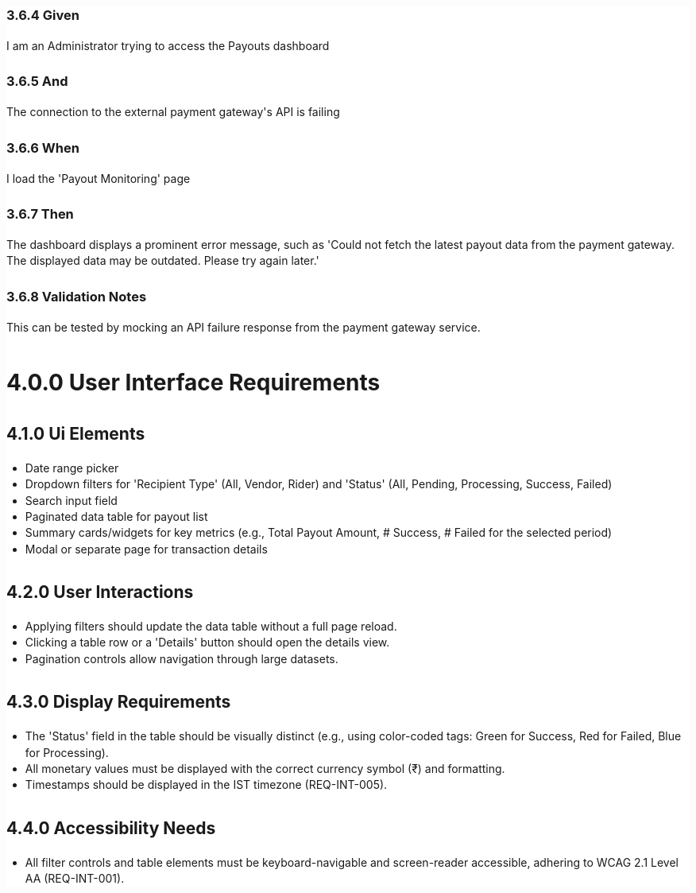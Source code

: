 ### 3.6.4 Given

I am an Administrator trying to access the Payouts dashboard

### 3.6.5 And

The connection to the external payment gateway's API is failing

### 3.6.6 When

I load the 'Payout Monitoring' page

### 3.6.7 Then

The dashboard displays a prominent error message, such as 'Could not fetch the latest payout data from the payment gateway. The displayed data may be outdated. Please try again later.'

### 3.6.8 Validation Notes

This can be tested by mocking an API failure response from the payment gateway service.

# 4.0.0 User Interface Requirements

## 4.1.0 Ui Elements

- Date range picker
- Dropdown filters for 'Recipient Type' (All, Vendor, Rider) and 'Status' (All, Pending, Processing, Success, Failed)
- Search input field
- Paginated data table for payout list
- Summary cards/widgets for key metrics (e.g., Total Payout Amount, # Success, # Failed for the selected period)
- Modal or separate page for transaction details

## 4.2.0 User Interactions

- Applying filters should update the data table without a full page reload.
- Clicking a table row or a 'Details' button should open the details view.
- Pagination controls allow navigation through large datasets.

## 4.3.0 Display Requirements

- The 'Status' field in the table should be visually distinct (e.g., using color-coded tags: Green for Success, Red for Failed, Blue for Processing).
- All monetary values must be displayed with the correct currency symbol (₹) and formatting.
- Timestamps should be displayed in the IST timezone (REQ-INT-005).

## 4.4.0 Accessibility Needs

- All filter controls and table elements must be keyboard-navigable and screen-reader accessible, adhering to WCAG 2.1 Level AA (REQ-INT-001).
